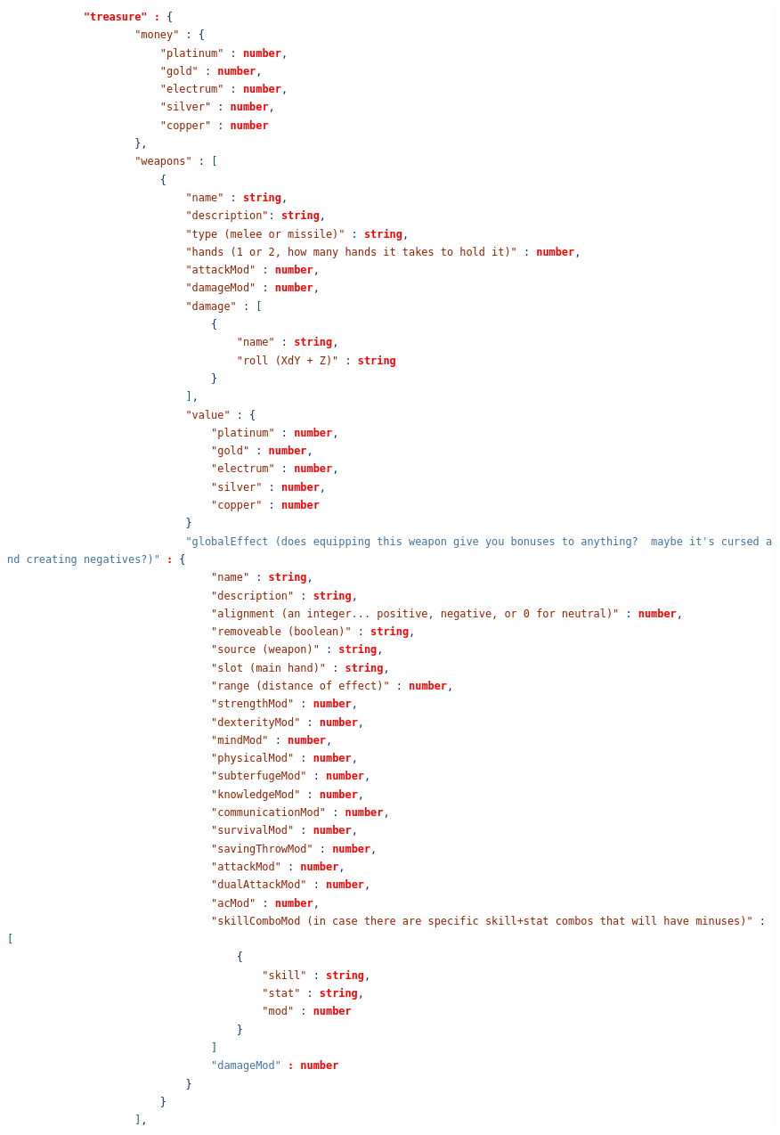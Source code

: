 ```json
            "treasure" : {
                    "money" : {
                        "platinum" : number,
                        "gold" : number,
                        "electrum" : number,
                        "silver" : number,
                        "copper" : number
                    },
                    "weapons" : [
                        {
                            "name" : string,
                            "description": string,
                            "type (melee or missile)" : string,
                            "hands (1 or 2, how many hands it takes to hold it)" : number,
                            "attackMod" : number,
                            "damageMod" : number,
                            "damage" : [
                                {
                                    "name" : string,
                                    "roll (XdY + Z)" : string
                                }
                            ],
                            "value" : {
                                "platinum" : number,
                                "gold" : number,
                                "electrum" : number,
                                "silver" : number,
                                "copper" : number
                            }
                            "globalEffect (does equipping this weapon give you bonuses to anything?  maybe it's cursed and creating negatives?)" : {
                                "name" : string,
                                "description" : string,
                                "alignment (an integer... positive, negative, or 0 for neutral)" : number,
                                "removeable (boolean)" : string,
                                "source (weapon)" : string,
                                "slot (main hand)" : string,
                                "range (distance of effect)" : number,
                                "strengthMod" : number,
                                "dexterityMod" : number,
                                "mindMod" : number,
                                "physicalMod" : number,
                                "subterfugeMod" : number,
                                "knowledgeMod" : number,
                                "communicationMod" : number,
                                "survivalMod" : number,
                                "savingThrowMod" : number,
                                "attackMod" : number,
                                "dualAttackMod" : number,
                                "acMod" : number,
                                "skillComboMod (in case there are specific skill+stat combos that will have minuses)" : [
                                    {	
                                        "skill" : string,
                                        "stat" : string,
                                        "mod" : number
                                    }
                                ]
                                "damageMod" : number
                            }
                        }
                    ],
```